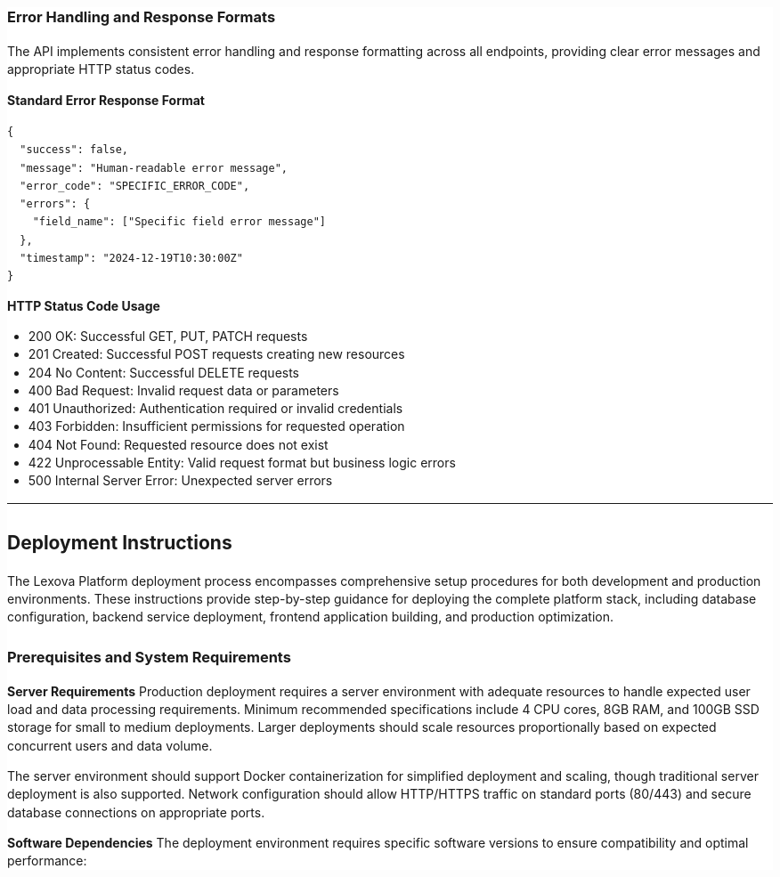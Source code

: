 ### Error Handling and Response Formats

The API implements consistent error handling and response formatting across all endpoints, providing clear error messages and appropriate HTTP status codes.

**Standard Error Response Format**
```
{
  "success": false,
  "message": "Human-readable error message",
  "error_code": "SPECIFIC_ERROR_CODE",
  "errors": {
    "field_name": ["Specific field error message"]
  },
  "timestamp": "2024-12-19T10:30:00Z"
}
```

**HTTP Status Code Usage**
- 200 OK: Successful GET, PUT, PATCH requests
- 201 Created: Successful POST requests creating new resources
- 204 No Content: Successful DELETE requests
- 400 Bad Request: Invalid request data or parameters
- 401 Unauthorized: Authentication required or invalid credentials
- 403 Forbidden: Insufficient permissions for requested operation
- 404 Not Found: Requested resource does not exist
- 422 Unprocessable Entity: Valid request format but business logic errors
- 500 Internal Server Error: Unexpected server errors

---


## Deployment Instructions

The Lexova Platform deployment process encompasses comprehensive setup procedures for both development and production environments. These instructions provide step-by-step guidance for deploying the complete platform stack, including database configuration, backend service deployment, frontend application building, and production optimization.

### Prerequisites and System Requirements

**Server Requirements**
Production deployment requires a server environment with adequate resources to handle expected user load and data processing requirements. Minimum recommended specifications include 4 CPU cores, 8GB RAM, and 100GB SSD storage for small to medium deployments. Larger deployments should scale resources proportionally based on expected concurrent users and data volume.

The server environment should support Docker containerization for simplified deployment and scaling, though traditional server deployment is also supported. Network configuration should allow HTTP/HTTPS traffic on standard ports (80/443) and secure database connections on appropriate ports.

**Software Dependencies**
The deployment environment requires specific software versions to ensure compatibility and optimal performance:
